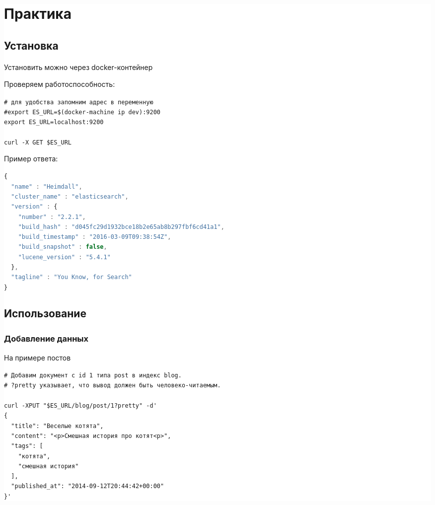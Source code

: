 # Практика

## Установка

Установить можно через docker-контейнер

Проверяем работоспособность:

```
# для удобства запомним адрес в переменную
#export ES_URL=$(docker-machine ip dev):9200
export ES_URL=localhost:9200

curl -X GET $ES_URL
```

Пример ответа:

```javascript
{
  "name" : "Heimdall",
  "cluster_name" : "elasticsearch",
  "version" : {
    "number" : "2.2.1",
    "build_hash" : "d045fc29d1932bce18b2e65ab8b297fbf6cd41a1",
    "build_timestamp" : "2016-03-09T09:38:54Z",
    "build_snapshot" : false,
    "lucene_version" : "5.4.1"
  },
  "tagline" : "You Know, for Search"
}
```

## Использование

### Добавление данных

На примере постов

```
# Добавим документ c id 1 типа post в индекс blog.
# ?pretty указывает, что вывод должен быть человеко-читаемым.

curl -XPUT "$ES_URL/blog/post/1?pretty" -d'
{
  "title": "Веселые котята",
  "content": "<p>Смешная история про котят<p>",
  "tags": [
    "котята",
    "смешная история"
  ],
  "published_at": "2014-09-12T20:44:42+00:00"
}'
```
